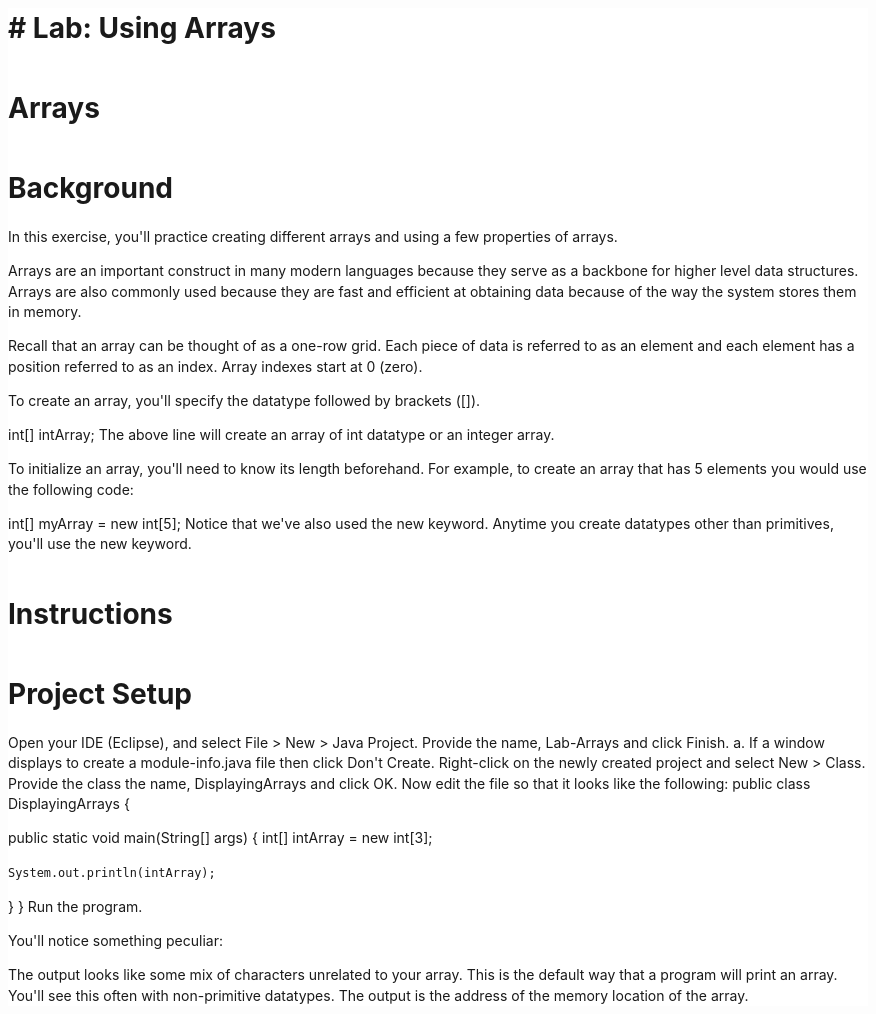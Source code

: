 # # Lab: Using Arrays
# Arrays
# Background
In this exercise, you'll practice creating different arrays and using a few properties of arrays.

Arrays are an important construct in many modern languages because they serve as a backbone for higher level data structures. Arrays are also commonly used because they are fast and efficient at obtaining data because of the way the system stores them in memory.

Recall that an array can be thought of as a one-row grid. Each piece of data is referred to as an element and each element has a position referred to as an index. Array indexes start at 0 (zero).

To create an array, you'll specify the datatype followed by brackets ([]).

int[] intArray;
The above line will create an array of int datatype or an integer array.

To initialize an array, you'll need to know its length beforehand. For example, to create an array that has 5 elements you would use the following code:

int[] myArray = new int[5];
Notice that we've also used the new keyword. Anytime you create datatypes other than primitives, you'll use the new keyword.

# Instructions
# Project Setup
Open your IDE (Eclipse), and select File > New > Java Project. 
Provide the name, Lab-Arrays and click Finish.  a. If a window displays to create a module-info.java file then click Don't Create.
Right-click on the newly created project and select New > Class.
Provide the class the name, DisplayingArrays and click OK.
Now edit the file so that it looks like the following:
public class DisplayingArrays {

  public static void main(String[] args) {
    int[] intArray = new int[3];

    System.out.println(intArray);
  }
}
Run the program.

You'll notice something peculiar:



The output looks like some mix of characters unrelated to your array. This is the default way that a program will print an array. You'll see this often with non-primitive datatypes. The output is the address of the memory location of the array. 
